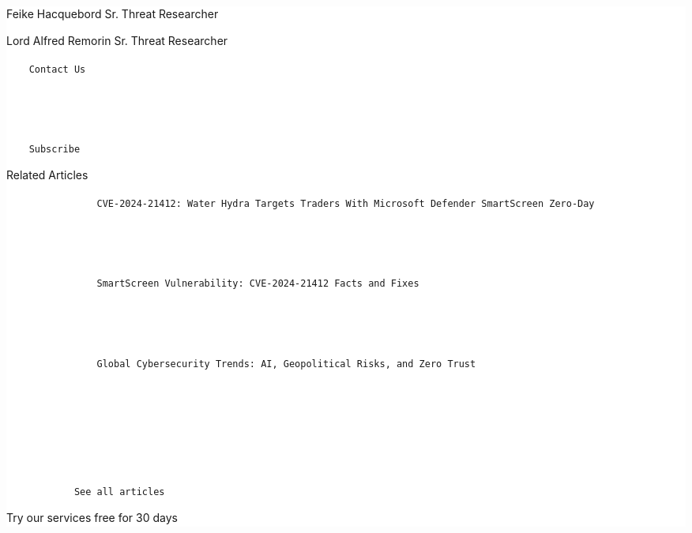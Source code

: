 Feike Hacquebord
Sr. Threat Researcher




Lord Alfred Remorin
Sr. Threat Researcher





		Contact Us
	



		Subscribe
	






Related Articles



					CVE-2024-21412: Water Hydra Targets Traders With Microsoft Defender SmartScreen Zero-Day
				



					SmartScreen Vulnerability: CVE-2024-21412 Facts and Fixes
				



					Global Cybersecurity Trends: AI, Geopolitical Risks, and Zero Trust
				






				See all articles
			




























Try our services free for 30 days



